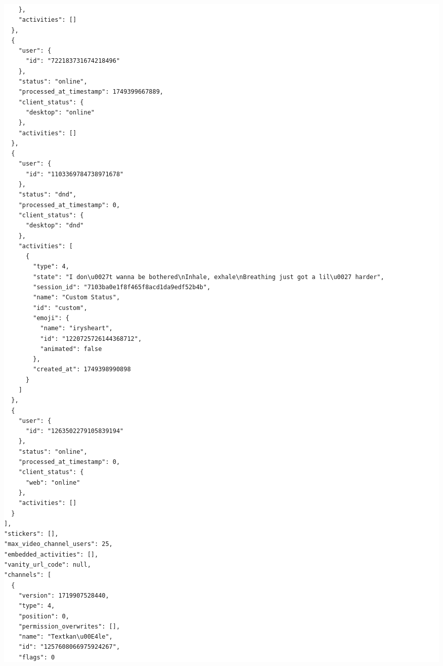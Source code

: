         },
        "activities": []
      },
      {
        "user": {
          "id": "722183731674218496"
        },
        "status": "online",
        "processed_at_timestamp": 1749399667889,
        "client_status": {
          "desktop": "online"
        },
        "activities": []
      },
      {
        "user": {
          "id": "1103369784738971678"
        },
        "status": "dnd",
        "processed_at_timestamp": 0,
        "client_status": {
          "desktop": "dnd"
        },
        "activities": [
          {
            "type": 4,
            "state": "I don\u0027t wanna be bothered\nInhale, exhale\nBreathing just got a lil\u0027 harder",
            "session_id": "7103ba0e1f8f465f8acd1da9edf52b4b",
            "name": "Custom Status",
            "id": "custom",
            "emoji": {
              "name": "irysheart",
              "id": "1220725726144368712",
              "animated": false
            },
            "created_at": 1749398990898
          }
        ]
      },
      {
        "user": {
          "id": "1263502279105839194"
        },
        "status": "online",
        "processed_at_timestamp": 0,
        "client_status": {
          "web": "online"
        },
        "activities": []
      }
    ],
    "stickers": [],
    "max_video_channel_users": 25,
    "embedded_activities": [],
    "vanity_url_code": null,
    "channels": [
      {
        "version": 1719907528440,
        "type": 4,
        "position": 0,
        "permission_overwrites": [],
        "name": "Textkan\u00E4le",
        "id": "1257608066975924267",
        "flags": 0